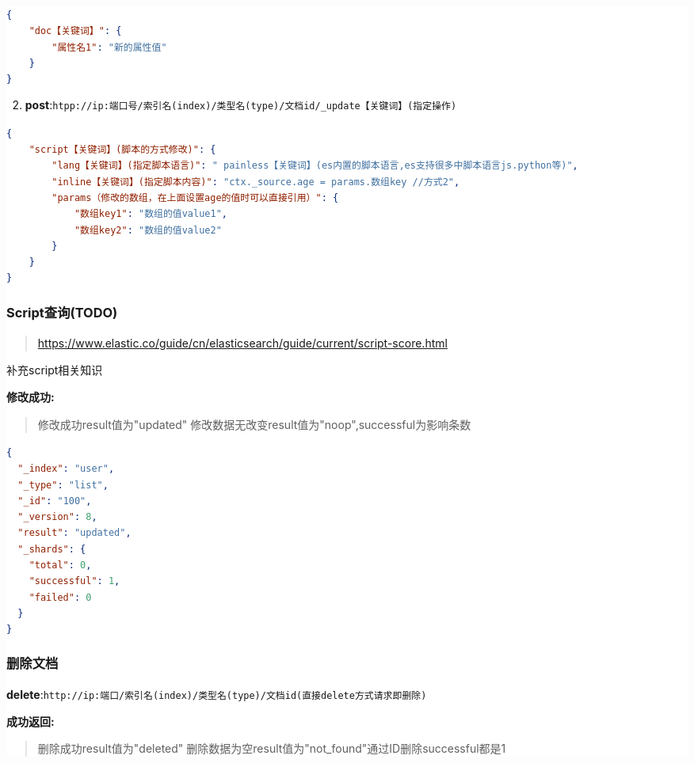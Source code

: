 ````json
{
    "doc【关键词】": {
        "属性名1": "新的属性值"
    }
}
````

2. __post__:``htpp://ip:端口号/索引名(index)/类型名(type)/文档id/_update【关键词】(指定操作)``

````json
{
    "script【关键词】(脚本的方式修改)": {
        "lang【关键词】(指定脚本语言)": " painless【关键词】(es内置的脚本语言,es支持很多中脚本语言js.python等)",
        "inline【关键词】(指定脚本内容)": "ctx._source.age = params.数组key //方式2",
        "params（修改的数组，在上面设置age的值时可以直接引用）": {
            "数组key1": "数组的值value1",
            "数组key2": "数组的值value2"
        }
    }
}
````

### Script查询(TODO)

> https://www.elastic.co/guide/cn/elasticsearch/guide/current/script-score.html

补充script相关知识



__修改成功:__

> 修改成功result值为"updated" 修改数据无改变result值为"noop",successful为影响条数

````json
{
  "_index": "user",
  "_type": "list",
  "_id": "100",
  "_version": 8,
  "result": "updated",
  "_shards": {
    "total": 0,
    "successful": 1,
    "failed": 0
  }
}
````

### 删除文档

__delete__:``http://ip:端口/索引名(index)/类型名(type)/文档id(直接delete方式请求即删除)``

__成功返回:__

> 删除成功result值为"deleted" 删除数据为空result值为"not_found"通过ID删除successful都是1
